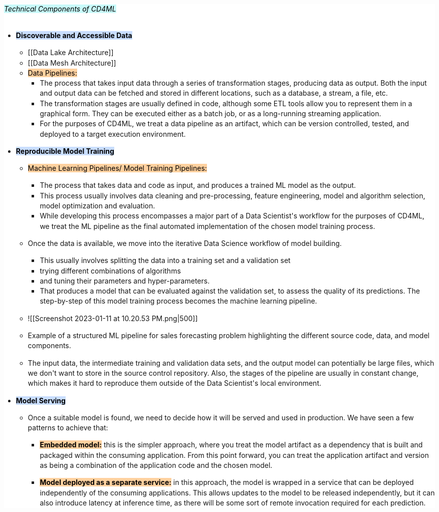 ###### <mark style="background: #ABF7F7A6;">Technical Components of CD4ML</mark>
- **<mark style="background: #ADCCFFA6;">Discoverable and Accessible Data</mark>**
	- [[Data Lake Architecture]]
	- [[Data Mesh Architecture]]
	- <mark style="background: #FFB86CA6;">Data Pipelines:</mark> 
		- The process that takes input data through a series of transformation stages, producing data as output. Both the input and output data can be fetched and stored in different locations, such as a database, a stream, a file, etc. 
		- The transformation stages are usually defined in code, although some ETL tools allow you to represent them in a graphical form. They can be executed either as a batch job, or as a long-running streaming application.
		- For the purposes of CD4ML, we treat a data pipeline as an artifact, which can be version controlled, tested, and deployed to a target execution environment.
	
- **<mark style="background: #ADCCFFA6;">Reproducible Model Training</mark>**
	- <mark style="background: #FFB86CA6;">Machine Learning Pipelines/ Model Training Pipelines:</mark>
		- The process that takes data and code as input, and produces a trained ML model as the output. 
		- This process usually involves data cleaning and pre-processing, feature engineering, model and algorithm selection, model optimization and evaluation.
		- While developing this process encompasses a major part of a Data Scientist's workflow for the purposes of CD4ML, we treat the ML pipeline as the final automated implementation of the chosen model training process.
		
	- Once the data is available, we move into the iterative Data Science workflow of model building. 
		- This usually involves splitting the data into a training set and a validation set
		- trying different combinations of algorithms
		- and tuning their parameters and hyper-parameters. 
		- That produces a model that can be evaluated against the validation set, to assess the quality of its predictions. The step-by-step of this model training process becomes the machine learning pipeline.
		
	- ![[Screenshot 2023-01-11 at 10.20.53 PM.png|500]]
	- Example of a structured ML pipeline for sales forecasting problem highlighting the different source code, data, and model components. 
	- The input data, the intermediate training and validation data sets, and the output model can potentially be large files, which we don't want to store in the source control repository. Also, the stages of the pipeline are usually in constant change, which makes it hard to reproduce them outside of the Data Scientist's local environment.
	

- **<mark style="background: #ADCCFFA6;">Model Serving</mark>**
	- Once a suitable model is found, we need to decide how it will be served and used in production. We have seen a few patterns to achieve that:
		- **<mark style="background: #FFB86CA6;">Embedded model:</mark>** this is the simpler approach, where you treat the model artifact as a dependency that is built and packaged within the consuming application. From this point forward, you can treat the application artifact and version as being a combination of the application code and the chosen model.
		
		- **<mark style="background: #FFB86CA6;">Model deployed as a separate service:</mark>** in this approach, the model is wrapped in a service that can be deployed independently of the consuming applications. This allows updates to the model to be released independently, but it can also introduce latency at inference time, as there will be some sort of remote invocation required for each prediction.
		